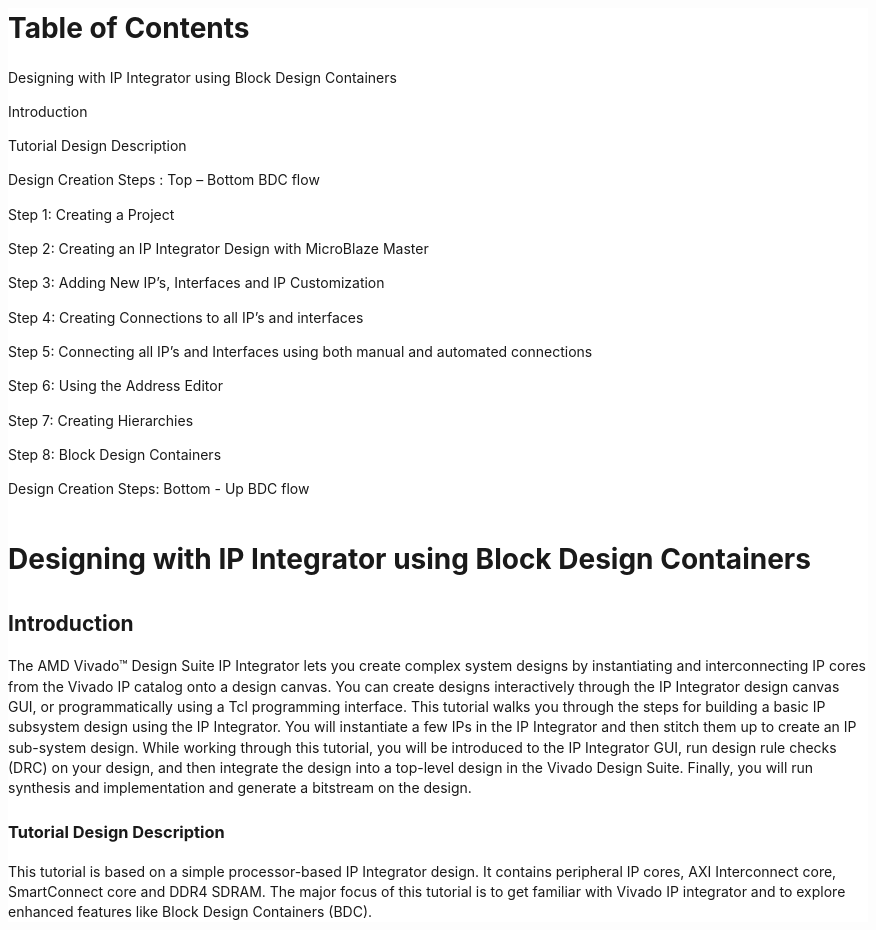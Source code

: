 # Table of Contents

Designing with IP Integrator using Block Design Containers

Introduction 

Tutorial Design Description

Design Creation Steps : Top – Bottom BDC flow

Step 1: Creating a Project

Step 2: Creating an IP Integrator Design with MicroBlaze Master

Step 3: Adding New IP’s, Interfaces and IP Customization

Step 4: Creating Connections to all IP’s and interfaces

Step 5: Connecting all IP’s and Interfaces using both manual and
automated connections

Step 6: Using the Address Editor

Step 7: Creating Hierarchies

Step 8: Block Design Containers

Design Creation Steps: Bottom - Up BDC flow

# Designing with IP Integrator using Block Design Containers

## Introduction

The AMD Vivado™ Design Suite IP Integrator lets you create complex
system designs by
instantiating and interconnecting IP cores from the Vivado IP catalog
onto a design canvas. You can create designs interactively through the
IP Integrator design canvas GUI, or programmatically using a Tcl
programming interface.
This tutorial walks you through the steps for building a basic IP
subsystem design using the IP
Integrator. You will instantiate a few IPs in the IP Integrator and then
stitch them up to create an
IP sub-system design. While working through this tutorial, you will be
introduced to the IP Integrator GUI, run design rule checks (DRC) on
your design, and then integrate the design into a top-level design in
the Vivado Design Suite. Finally, you will run synthesis and
implementation and generate a bitstream on the design.

### Tutorial Design Description

This tutorial is based on a simple processor-based IP Integrator design.
It contains peripheral IP cores, AXI Interconnect core, SmartConnect
core and DDR4 SDRAM. The major focus of this tutorial is to get familiar
with Vivado IP integrator and to explore enhanced features like Block
Design Containers (BDC).
